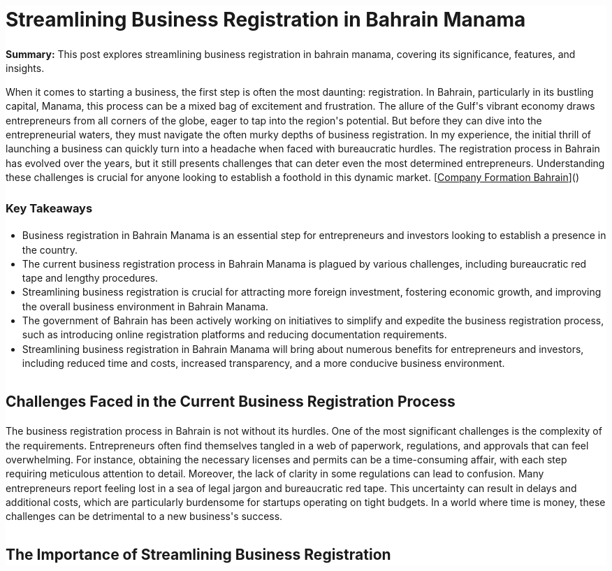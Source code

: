 ---
---

# Streamlining Business Registration in Bahrain Manama

**Summary:** This post explores streamlining business registration in bahrain manama, covering its significance, features, and insights.

When it comes to starting a business, the first step is often the most daunting: registration. In Bahrain, particularly in its bustling capital, Manama, this process can be a mixed bag of excitement and frustration. The allure of the Gulf's vibrant economy draws entrepreneurs from all corners of the globe, eager to tap into the region's potential.
But before they can dive into the entrepreneurial waters, they must navigate the often murky depths of business registration. In my experience, the initial thrill of launching a business can quickly turn into a headache when faced with bureaucratic hurdles. The registration process in Bahrain has evolved over the years, but it still presents challenges that can deter even the most determined entrepreneurs.
Understanding these challenges is crucial for anyone looking to establish a foothold in this dynamic market. [[Company Formation Bahrain](https://keylinkbh.com/company-formation-in-bahrain/)]()

### Key Takeaways

* Business registration in Bahrain Manama is an essential step for entrepreneurs and investors looking to establish a presence in the country.
* The current business registration process in Bahrain Manama is plagued by various challenges, including bureaucratic red tape and lengthy procedures.
* Streamlining business registration is crucial for attracting more foreign investment, fostering economic growth, and improving the overall business environment in Bahrain Manama.
* The government of Bahrain has been actively working on initiatives to simplify and expedite the business registration process, such as introducing online registration platforms and reducing documentation requirements.
* Streamlining business registration in Bahrain Manama will bring about numerous benefits for entrepreneurs and investors, including reduced time and costs, increased transparency, and a more conducive business environment.

Challenges Faced in the Current Business Registration Process
-------------------------------------------------------------

The business registration process in Bahrain is not without its hurdles. One of the most significant challenges is the complexity of the requirements. Entrepreneurs often find themselves tangled in a web of paperwork, regulations, and approvals that can feel overwhelming.
For instance, obtaining the necessary licenses and permits can be a time-consuming affair, with each step requiring meticulous attention to detail. Moreover, the lack of clarity in some regulations can lead to confusion. Many entrepreneurs report feeling lost in a sea of legal jargon and bureaucratic red tape.
This uncertainty can result in delays and additional costs, which are particularly burdensome for startups operating on tight budgets. In a world where time is money, these challenges can be detrimental to a new business's success.

The Importance of Streamlining Business Registration
----------------------------------------------------
